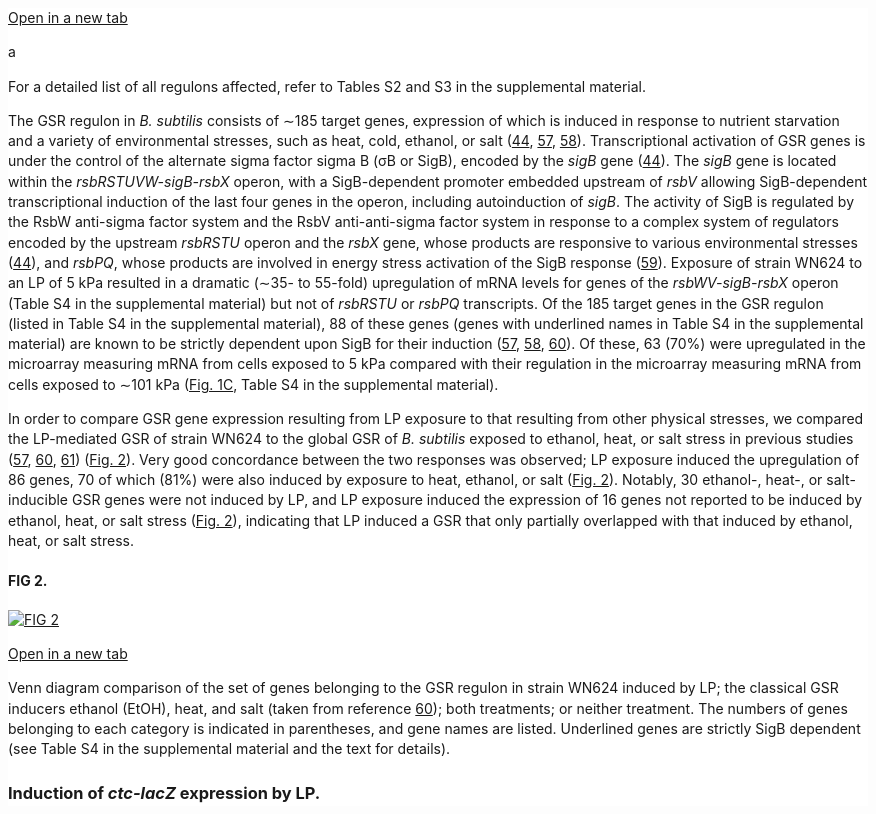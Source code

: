 [Open in a new tab](table/T2/)

a

For a detailed list of all regulons affected, refer to Tables S2 and S3 in the supplemental material.

The GSR regulon in *B. subtilis* consists of ∼185 target genes, expression of which is induced in response to nutrient starvation and a variety of environmental stresses, such as heat, cold, ethanol, or salt ([44](#B44), [57](#B57), [58](#B58)). Transcriptional activation of GSR genes is under the control of the alternate sigma factor sigma B (σB or SigB), encoded by the *sigB* gene ([44](#B44)). The *sigB* gene is located within the *rsbRSTUVW-sigB-rsbX* operon, with a SigB-dependent promoter embedded upstream of *rsbV* allowing SigB-dependent transcriptional induction of the last four genes in the operon, including autoinduction of *sigB*. The activity of SigB is regulated by the RsbW anti-sigma factor system and the RsbV anti-anti-sigma factor system in response to a complex system of regulators encoded by the upstream *rsbRSTU* operon and the *rsbX* gene, whose products are responsive to various environmental stresses ([44](#B44)), and *rsbPQ*, whose products are involved in energy stress activation of the SigB response ([59](#B59)). Exposure of strain WN624 to an LP of 5 kPa resulted in a dramatic (∼35- to 55-fold) upregulation of mRNA levels for genes of the *rsbWV-sigB-rsbX* operon (Table S4 in the supplemental material) but not of *rsbRSTU* or *rsbPQ* transcripts. Of the 185 target genes in the GSR regulon (listed in Table S4 in the supplemental material), 88 of these genes (genes with underlined names in Table S4 in the supplemental material) are known to be strictly dependent upon SigB for their induction ([57](#B57), [58](#B58), [60](#B60)). Of these, 63 (70%) were upregulated in the microarray measuring mRNA from cells exposed to 5 kPa compared with their regulation in the microarray measuring mRNA from cells exposed to ∼101 kPa ([Fig. 1C](#F1), Table S4 in the supplemental material).

In order to compare GSR gene expression resulting from LP exposure to that resulting from other physical stresses, we compared the LP-mediated GSR of strain WN624 to the global GSR of *B. subtilis* exposed to ethanol, heat, or salt stress in previous studies ([57](#B57), [60](#B60), [61](#B61)) ([Fig. 2](#F2)). Very good concordance between the two responses was observed; LP exposure induced the upregulation of 86 genes, 70 of which (81%) were also induced by exposure to heat, ethanol, or salt ([Fig. 2](#F2)). Notably, 30 ethanol-, heat-, or salt-inducible GSR genes were not induced by LP, and LP exposure induced the expression of 16 genes not reported to be induced by ethanol, heat, or salt stress ([Fig. 2](#F2)), indicating that LP induced a GSR that only partially overlapped with that induced by ethanol, heat, or salt stress.

#### FIG 2.

[![FIG 2](https://cdn.ncbi.nlm.nih.gov/pmc/blobs/5800/4135744/34f08327df9e/zam9991055420002.jpg)](https://www.ncbi.nlm.nih.gov/core/lw/2.0/html/tileshop_pmc/tileshop_pmc_inline.html?title=Click%20on%20image%20to%20zoom&p=PMC3&id=4135744_zam9991055420002.jpg)

[Open in a new tab](figure/F2/)

Venn diagram comparison of the set of genes belonging to the GSR regulon in strain WN624 induced by LP; the classical GSR inducers ethanol (EtOH), heat, and salt (taken from reference [60](#B60)); both treatments; or neither treatment. The numbers of genes belonging to each category is indicated in parentheses, and gene names are listed. Underlined genes are strictly SigB dependent (see Table S4 in the supplemental material and the text for details).

### Induction of *ctc-lacZ* expression by LP.
